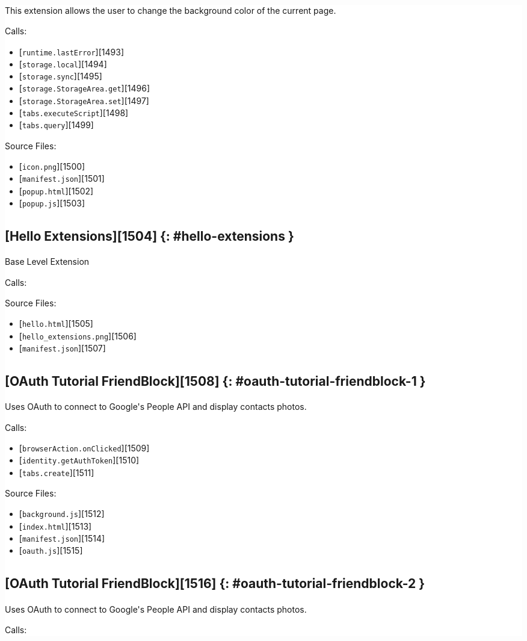 This extension allows the user to change the background color of the current page.

Calls:

- [`runtime.lastError`][1493]
- [`storage.local`][1494]
- [`storage.sync`][1495]
- [`storage.StorageArea.get`][1496]
- [`storage.StorageArea.set`][1497]
- [`tabs.executeScript`][1498]
- [`tabs.query`][1499]

Source Files:

- [`icon.png`][1500]
- [`manifest.json`][1501]
- [`popup.html`][1502]
- [`popup.js`][1503]

## [Hello Extensions][1504] {: #hello-extensions }

Base Level Extension

Calls:

Source Files:

- [`hello.html`][1505]
- [`hello_extensions.png`][1506]
- [`manifest.json`][1507]

## [OAuth Tutorial FriendBlock][1508] {: #oauth-tutorial-friendblock-1 }

Uses OAuth to connect to Google's People API and display contacts photos.

Calls:

- [`browserAction.onClicked`][1509]
- [`identity.getAuthToken`][1510]
- [`tabs.create`][1511]

Source Files:

- [`background.js`][1512]
- [`index.html`][1513]
- [`manifest.json`][1514]
- [`oauth.js`][1515]

## [OAuth Tutorial FriendBlock][1516] {: #oauth-tutorial-friendblock-2 }

Uses OAuth to connect to Google's People API and display contacts photos.

Calls:


[1]: examples/api/bookmarks/basic.zip
[2]: https://developer.chrome.com/extensions/bookmarks#method-create
[3]: https://developer.chrome.com/extensions/bookmarks#method-getTree
[4]: https://developer.chrome.com/extensions/bookmarks#method-remove
[5]: https://developer.chrome.com/extensions/bookmarks#method-update
[6]: https://developer.chrome.com/extensions/tabs#method-create
[7]: https://developer.chrome.com/extensions/examples/api/bookmarks/basic/icon.png
[8]: https://developer.chrome.com/extensions/examples/api/bookmarks/basic/manifest.json
[9]: https://developer.chrome.com/extensions/examples/api/bookmarks/basic/popup.html
[10]: https://developer.chrome.com/extensions/examples/api/bookmarks/basic/popup.js
[11]: examples/api/browserAction/make_page_red.zip
[12]: https://developer.chrome.com/extensions/browserAction#event-onClicked
[13]: https://developer.chrome.com/extensions/tabs#method-executeScript
[14]: https://developer.chrome.com/extensions/examples/api/browserAction/make_page_red/background.js
[15]: https://developer.chrome.com/extensions/examples/api/browserAction/make_page_red/manifest.json
[16]: examples/api/browserAction/print.zip
[17]: https://developer.chrome.com/extensions/browserAction#event-onClicked
[18]: https://developer.chrome.com/extensions/tabs#method-executeScript
[19]: https://developer.chrome.com/extensions/examples/api/browserAction/print/background.js
[20]: https://developer.chrome.com/extensions/examples/api/browserAction/print/manifest.json
[21]: https://developer.chrome.com/extensions/examples/api/browserAction/print/print_16x16.png
[22]: examples/api/browserAction/set_icon_path.zip
[23]: https://developer.chrome.com/extensions/browserAction#event-onClicked
[24]: https://developer.chrome.com/extensions/browserAction#method-setIcon
[25]: https://developer.chrome.com/extensions/runtime#event-onInstalled
[26]: https://developer.chrome.com/extensions/storage#method-StorageArea-get
[27]: https://developer.chrome.com/extensions/storage#method-StorageArea-set
[28]: https://developer.chrome.com/extensions/examples/api/browserAction/set_icon_path/background.js
[29]: https://developer.chrome.com/extensions/examples/api/browserAction/set_icon_path/icon1.png
[30]: https://developer.chrome.com/extensions/examples/api/browserAction/set_icon_path/icon2.png
[31]: https://developer.chrome.com/extensions/examples/api/browserAction/set_icon_path/icon3.png
[32]: https://developer.chrome.com/extensions/examples/api/browserAction/set_icon_path/icon4.png
[33]: https://developer.chrome.com/extensions/examples/api/browserAction/set_icon_path/icon5.png
[34]: https://developer.chrome.com/extensions/examples/api/browserAction/set_icon_path/manifest.json
[35]: examples/api/browserAction/set_page_color.zip
[36]: https://developer.chrome.com/extensions/tabs#method-executeScript
[37]: https://developer.chrome.com/extensions/examples/api/browserAction/set_page_color/icon.png
[39]: https://developer.chrome.com/extensions/examples/api/browserAction/set_page_color/popup.html
[40]: https://developer.chrome.com/extensions/examples/api/browserAction/set_page_color/popup.js
[41]: examples/api/browsingData/basic.zip
[42]: https://developer.chrome.com/extensions/browsingData#method-remove
[43]: https://developer.chrome.com/extensions/examples/api/browsingData/basic/icon.png
[44]: https://developer.chrome.com/extensions/examples/api/browsingData/basic/manifest.json
[45]: https://developer.chrome.com/extensions/examples/api/browsingData/basic/popup.css
[46]: https://developer.chrome.com/extensions/examples/api/browsingData/basic/popup.html
[47]: https://developer.chrome.com/extensions/examples/api/browsingData/basic/popup.js
[48]: examples/api/commands.zip
[49]: https://developer.chrome.com/extensions/commands#event-onCommand
[50]: https://developer.chrome.com/extensions/examples/api/commands/background.js
[51]: https://developer.chrome.com/extensions/examples/api/commands/browser_action.html
[52]: https://developer.chrome.com/extensions/examples/api/commands/manifest.json
[53]: examples/api/contentSettings.zip
[54]: https://developer.chrome.com/extensions/contentSettings#method-ContentSetting-get
[55]: https://developer.chrome.com/extensions/contentSettings#method-ContentSetting-set
[56]: https://developer.chrome.com/extensions/tabs#method-query
[57]: https://developer.chrome.com/extensions/examples/api/contentSettings/contentSettings.png
[58]: https://developer.chrome.com/extensions/examples/api/contentSettings/manifest.json
[59]: https://developer.chrome.com/extensions/examples/api/contentSettings/popup.html
[60]: https://developer.chrome.com/extensions/examples/api/contentSettings/popup.js
[61]: examples/api/contextMenus/basic.zip
[62]: https://developer.chrome.com/extensions/contextMenus#method-create
[63]: https://developer.chrome.com/extensions/extension#property-lastError
[64]: https://developer.chrome.com/extensions/examples/api/contextMenus/basic/manifest.json
[65]: https://developer.chrome.com/extensions/examples/api/contextMenus/basic/sample.js
[66]: examples/api/contextMenus/event_page.zip
[67]: https://developer.chrome.com/extensions/contextMenus#method-create
[68]: https://developer.chrome.com/extensions/contextMenus#event-onClicked
[69]: https://developer.chrome.com/extensions/extension#property-lastError
[70]: https://developer.chrome.com/extensions/runtime#event-onInstalled
[71]: https://developer.chrome.com/extensions/examples/api/contextMenus/event_page/manifest.json
[72]: https://developer.chrome.com/extensions/examples/api/contextMenus/event_page/sample.js
[73]: examples/api/contextMenus/global_context_search.zip
[74]: https://developer.chrome.com/extensions/contextMenus#method-create
[75]: https://developer.chrome.com/extensions/contextMenus#event-onClicked
[76]: https://developer.chrome.com/extensions/contextMenus#method-remove
[77]: https://developer.chrome.com/extensions/runtime#event-onInstalled
[78]: https://developer.chrome.com/extensions/storage#event-onChanged
[79]: https://developer.chrome.com/extensions/storage#method-StorageArea-get
[80]: https://developer.chrome.com/extensions/storage#method-StorageArea-set
[81]: https://developer.chrome.com/extensions/tabs#method-create
[90]: examples/api/cookies.zip
[91]: https://developer.chrome.com/extensions/browserAction#event-onClicked
[92]: https://developer.chrome.com/extensions/cookies#method-getAll
[93]: https://developer.chrome.com/extensions/cookies#event-onChanged
[94]: https://developer.chrome.com/extensions/cookies#method-remove
[95]: https://developer.chrome.com/extensions/extension#method-getURL
[96]: https://developer.chrome.com/extensions/tabs#method-create
[97]: https://developer.chrome.com/extensions/tabs#method-update
[98]: https://developer.chrome.com/extensions/windows#method-getAll
[99]: https://developer.chrome.com/extensions/examples/api/cookies/background.js
[100]: https://developer.chrome.com/extensions/examples/api/cookies/cookie.png
[101]: https://developer.chrome.com/extensions/examples/api/cookies/manager.html
[102]: https://developer.chrome.com/extensions/examples/api/cookies/manager.js
[103]: https://developer.chrome.com/extensions/examples/api/cookies/manifest.json
[104]: examples/api/debugger/live-headers.zip
[105]: https://developer.chrome.com/extensions/browserAction#event-onClicked
[106]: https://developer.chrome.com/extensions/debugger#method-attach
[107]: https://developer.chrome.com/extensions/debugger#method-detach
[108]: https://developer.chrome.com/extensions/debugger#event-onEvent
[109]: https://developer.chrome.com/extensions/debugger#method-sendCommand
[110]: https://developer.chrome.com/extensions/runtime#property-lastError
[111]: https://developer.chrome.com/extensions/windows#method-create
[112]: https://developer.chrome.com/extensions/examples/api/debugger/live-headers/background.js
[113]: https://developer.chrome.com/extensions/examples/api/debugger/live-headers/headers.html
[114]: https://developer.chrome.com/extensions/examples/api/debugger/live-headers/headers.js
[115]: https://developer.chrome.com/extensions/examples/api/debugger/live-headers/icon.png
[116]: https://developer.chrome.com/extensions/examples/api/debugger/live-headers/manifest.json
[117]: examples/api/debugger/pause-resume.zip
[118]: https://developer.chrome.com/extensions/browserAction#event-onClicked
[119]: https://developer.chrome.com/extensions/browserAction#method-setIcon
[120]: https://developer.chrome.com/extensions/browserAction#method-setTitle
[121]: https://developer.chrome.com/extensions/debugger#method-attach
[122]: https://developer.chrome.com/extensions/debugger#method-detach
[123]: https://developer.chrome.com/extensions/debugger#event-onDetach
[124]: https://developer.chrome.com/extensions/debugger#event-onEvent
[125]: https://developer.chrome.com/extensions/debugger#method-sendCommand
[126]: https://developer.chrome.com/extensions/runtime#property-lastError
[127]: https://developer.chrome.com/extensions/examples/api/debugger/pause-resume/background.js
[129]: https://developer.chrome.com/extensions/examples/api/debugger/pause-resume/debuggerPause.png
[131]: https://developer.chrome.com/extensions/examples/api/debugger/pause-resume/manifest.json
[132]: examples/api/default_command_override.zip
[133]: https://developer.chrome.com/extensions/commands#event-onCommand
[134]: https://developer.chrome.com/extensions/tabs#method-query
[135]: https://developer.chrome.com/extensions/tabs#method-update
[136]: https://developer.chrome.com/extensions/examples/api/default_command_override/background.js
[137]: https://developer.chrome.com/extensions/examples/api/default_command_override/manifest.json
[142]: examples/api/desktopCapture.zip
[143]: https://developer.chrome.com/extensions/desktopCapture#method-cancelChooseDesktopMedia
[144]: https://developer.chrome.com/extensions/desktopCapture#method-chooseDesktopMedia
[145]: https://developer.chrome.com/extensions/runtime#event-onMessage
[146]: https://developer.chrome.com/extensions/runtime#method-sendMessage
[147]: https://developer.chrome.com/extensions/examples/api/desktopCapture/app.js
[148]: https://developer.chrome.com/extensions/examples/api/desktopCapture/background.js
[149]: https://developer.chrome.com/extensions/examples/api/desktopCapture/icon.png
[150]: https://developer.chrome.com/extensions/examples/api/desktopCapture/index.html
[151]: https://developer.chrome.com/extensions/examples/api/desktopCapture/manifest.json
[152]: examples/api/deviceInfo/basic.zip
[153]: https://developer.chrome.com/extensions/signedInDevices#method-get
[154]: https://developer.chrome.com/extensions/signedInDevices#event-onDeviceInfoChange
[155]: https://developer.chrome.com/extensions/examples/api/deviceInfo/basic/icon.png
[156]: https://developer.chrome.com/extensions/examples/api/deviceInfo/basic/manifest.json
[157]: https://developer.chrome.com/extensions/examples/api/deviceInfo/basic/popup.html
[158]: https://developer.chrome.com/extensions/examples/api/deviceInfo/basic/popup.js
[159]: examples/api/devtools/network/chrome-firephp.zip
[160]: https://developer.chrome.com/extensions/devtools.network#method-getHAR
[161]: https://developer.chrome.com/extensions/devtools.network#event-onRequestFinished
[162]: https://developer.chrome.com/extensions/extension#event-onRequest
[163]: https://developer.chrome.com/extensions/extension#method-sendRequest
[164]: https://developer.chrome.com/extensions/tabs#method-executeScript
[169]: examples/api/devtools/panels/chrome-query.zip
[173]: https://developer.chrome.com/extensions/examples/api/devtools/panels/chrome-query/devtools.js
[175]: examples/api/displaySource/tabCast.zip
[176]: https://developer.chrome.com/extensions/displaySource#method-getAvailableSinks
[177]: https://developer.chrome.com/extensions/displaySource#event-onSessionTerminated
[178]: https://developer.chrome.com/extensions/displaySource#event-onSinksUpdated
[179]: https://developer.chrome.com/extensions/displaySource#method-startSession
[180]: https://developer.chrome.com/extensions/displaySource#method-terminateSession
[181]: https://developer.chrome.com/extensions/extension#method-getBackgroundPage
[182]: https://developer.chrome.com/extensions/runtime#property-lastError
[183]: https://developer.chrome.com/extensions/runtime#event-onMessage
[184]: https://developer.chrome.com/extensions/runtime#method-sendMessage
[185]: https://developer.chrome.com/extensions/tabCapture#method-capture
[186]: https://developer.chrome.com/extensions/tabs#method-getCurrent
[187]: https://developer.chrome.com/extensions/examples/api/displaySource/tabCast/README
[188]: https://developer.chrome.com/extensions/examples/api/displaySource/tabCast/background.js
[189]: https://developer.chrome.com/extensions/examples/api/displaySource/tabCast/main.css
[190]: https://developer.chrome.com/extensions/examples/api/displaySource/tabCast/main.html
[191]: https://developer.chrome.com/extensions/examples/api/displaySource/tabCast/main.js
[192]: https://developer.chrome.com/extensions/examples/api/displaySource/tabCast/manifest.json
[193]: examples/api/document_scan.zip
[194]: https://developer.chrome.com/extensions/documentScan#method-scan
[195]: https://developer.chrome.com/extensions/permissions#method-contains
[196]: https://developer.chrome.com/extensions/permissions#method-request
[197]: https://developer.chrome.com/extensions/runtime#property-lastError
[198]: https://developer.chrome.com/extensions/examples/api/document_scan/README.md
[199]: https://developer.chrome.com/extensions/examples/api/document_scan/background.js
[200]: https://developer.chrome.com/extensions/examples/api/document_scan/manifest.json
[201]: https://developer.chrome.com/extensions/examples/api/document_scan/scan.css
[202]: https://developer.chrome.com/extensions/examples/api/document_scan/scan.html
[203]: https://developer.chrome.com/extensions/examples/api/document_scan/scan.js
[204]: examples/api/downloads/download_filename_controller.zip
[205]: https://developer.chrome.com/extensions/downloads#event-onDeterminingFilename
[210]: examples/api/downloads/download_links.zip
[211]: https://developer.chrome.com/extensions/downloads#method-download
[212]: https://developer.chrome.com/extensions/extension#event-onRequest
[213]: https://developer.chrome.com/extensions/extension#method-sendRequest
[214]: https://developer.chrome.com/extensions/tabs#method-executeScript
[215]: https://developer.chrome.com/extensions/tabs#method-query
[216]: https://developer.chrome.com/extensions/windows#method-getCurrent
[217]: https://developer.chrome.com/extensions/examples/api/downloads/download_links/manifest.json
[218]: https://developer.chrome.com/extensions/examples/api/downloads/download_links/popup.html
[219]: https://developer.chrome.com/extensions/examples/api/downloads/download_links/popup.js
[220]: https://developer.chrome.com/extensions/examples/api/downloads/download_links/send_links.js
[221]: examples/api/downloads/download_manager.zip
[222]: https://developer.chrome.com/extensions/browserAction#method-setIcon
[223]: https://developer.chrome.com/extensions/downloads#method-acceptDanger
[224]: https://developer.chrome.com/extensions/downloads#method-cancel
[225]: https://developer.chrome.com/extensions/downloads#method-download
[226]: https://developer.chrome.com/extensions/downloads#method-erase
[227]: https://developer.chrome.com/extensions/downloads#method-getFileIcon
[228]: https://developer.chrome.com/extensions/downloads#event-onChanged
[229]: https://developer.chrome.com/extensions/downloads#event-onCreated
[230]: https://developer.chrome.com/extensions/downloads#event-onErased
[231]: https://developer.chrome.com/extensions/downloads#method-open
[232]: https://developer.chrome.com/extensions/downloads#method-pause
[233]: https://developer.chrome.com/extensions/downloads#method-removeFile
[234]: https://developer.chrome.com/extensions/downloads#method-resume
[235]: https://developer.chrome.com/extensions/downloads#method-search
[236]: https://developer.chrome.com/extensions/downloads#method-setShelfEnabled
[237]: https://developer.chrome.com/extensions/downloads#method-show
[238]: https://developer.chrome.com/extensions/downloads#method-showDefaultFolder
[239]: https://developer.chrome.com/extensions/i18n#method-getMessage
[240]: https://developer.chrome.com/extensions/permissions#method-contains
[241]: https://developer.chrome.com/extensions/permissions#method-request
[242]: https://developer.chrome.com/extensions/runtime#event-onMessage
[243]: https://developer.chrome.com/extensions/runtime#method-sendMessage
[244]: https://developer.chrome.com/extensions/tabs#method-create
[245]: https://developer.chrome.com/extensions/examples/api/downloads/download_manager/background.js
[246]: https://developer.chrome.com/extensions/examples/api/downloads/download_manager/icon128.png
[247]: https://developer.chrome.com/extensions/examples/api/downloads/download_manager/icon19.png
[248]: https://developer.chrome.com/extensions/examples/api/downloads/download_manager/icon38.png
[249]: https://developer.chrome.com/extensions/examples/api/downloads/download_manager/icons.html
[250]: https://developer.chrome.com/extensions/examples/api/downloads/download_manager/icons.js
[251]: https://developer.chrome.com/extensions/examples/api/downloads/download_manager/manifest.json
[252]: https://developer.chrome.com/extensions/examples/api/downloads/download_manager/popup.css
[253]: https://developer.chrome.com/extensions/examples/api/downloads/download_manager/popup.html
[254]: https://developer.chrome.com/extensions/examples/api/downloads/download_manager/popup.js
[256]: examples/api/downloads/download_open.zip
[257]: https://developer.chrome.com/extensions/contextMenus#method-create
[258]: https://developer.chrome.com/extensions/contextMenus#event-onClicked
[259]: https://developer.chrome.com/extensions/downloads#method-download
[260]: https://developer.chrome.com/extensions/downloads#event-onChanged
[261]: https://developer.chrome.com/extensions/downloads#method-open
[262]: https://developer.chrome.com/extensions/i18n#method-getMessage
[263]: https://developer.chrome.com/extensions/examples/api/downloads/download_open/background.js
[264]: https://developer.chrome.com/extensions/examples/api/downloads/download_open/icon128.png
[265]: https://developer.chrome.com/extensions/examples/api/downloads/download_open/icon16.png
[266]: https://developer.chrome.com/extensions/examples/api/downloads/download_open/manifest.json
[268]: examples/api/downloads/downloads_overwrite.zip
[269]: https://developer.chrome.com/extensions/downloads#event-onDeterminingFilename
[270]: https://developer.chrome.com/extensions/examples/api/downloads/downloads_overwrite/bg.js
[272]: examples/api/eventPage/basic.zip
[273]: https://developer.chrome.com/extensions/alarms#method-create
[274]: https://developer.chrome.com/extensions/alarms#event-onAlarm
[275]: https://developer.chrome.com/extensions/bookmarks#event-onRemoved
[276]: https://developer.chrome.com/extensions/browserAction#event-onClicked
[277]: https://developer.chrome.com/extensions/browserAction#method-setBadgeText
[278]: https://developer.chrome.com/extensions/commands#event-onCommand
[279]: https://developer.chrome.com/extensions/declarativeWebRequest#type-RedirectRequest
[280]: https://developer.chrome.com/extensions/declarativeWebRequest#type-RequestMatcher
[281]: https://developer.chrome.com/extensions/runtime#event-onInstalled
[282]: https://developer.chrome.com/extensions/runtime#event-onMessage
[283]: https://developer.chrome.com/extensions/runtime#event-onSuspend
[284]: https://developer.chrome.com/extensions/runtime#method-sendMessage
[285]: https://developer.chrome.com/extensions/tabs#method-create
[286]: https://developer.chrome.com/extensions/tabs#method-executeScript
[287]: https://developer.chrome.com/extensions/tabs#method-query
[288]: https://developer.chrome.com/extensions/tabs#method-sendMessage
[289]: https://developer.chrome.com/extensions/examples/api/eventPage/basic/background.js
[290]: https://developer.chrome.com/extensions/examples/api/eventPage/basic/content.js
[291]: https://developer.chrome.com/extensions/examples/api/eventPage/basic/icon.png
[292]: https://developer.chrome.com/extensions/examples/api/eventPage/basic/manifest.json
[293]: examples/api/extension/isAllowedAccess.zip
[294]: https://developer.chrome.com/extensions/extension#method-isAllowedFileSchemeAccess
[295]: https://developer.chrome.com/extensions/extension#method-isAllowedIncognitoAccess
[296]: https://developer.chrome.com/extensions/examples/api/extension/isAllowedAccess/manifest.json
[297]: https://developer.chrome.com/extensions/examples/api/extension/isAllowedAccess/popup.html
[298]: https://developer.chrome.com/extensions/examples/api/extension/isAllowedAccess/popup.js
[299]: https://developer.chrome.com/extensions/examples/api/extension/isAllowedAccess/sample-128.png
[300]: https://developer.chrome.com/extensions/examples/api/extension/isAllowedAccess/sample-16.png
[301]: https://developer.chrome.com/extensions/examples/api/extension/isAllowedAccess/sample-19.png
[302]: https://developer.chrome.com/extensions/examples/api/extension/isAllowedAccess/sample-48.png
[303]: https://developer.chrome.com/extensions/examples/api/extension/isAllowedAccess/sample.css
[304]: examples/api/fileSystemProvider/archive.zip
[305]: https://developer.chrome.com/extensions/fileSystemProvider#method-get
[306]: https://developer.chrome.com/extensions/fileSystemProvider#method-mount
[307]: https://developer.chrome.com/extensions/fileSystemProvider#event-onCloseFileRequested
[308]: https://developer.chrome.com/extensions/fileSystemProvider#event-onGetMetadataRequested
[309]: https://developer.chrome.com/extensions/fileSystemProvider#event-onOpenFileRequested
[310]: https://developer.chrome.com/extensions/fileSystemProvider#event-onReadDirectoryRequested
[311]: https://developer.chrome.com/extensions/fileSystemProvider#event-onReadFileRequested
[312]: https://developer.chrome.com/extensions/fileSystemProvider#event-onUnmountRequested
[313]: https://developer.chrome.com/extensions/fileSystemProvider#method-unmount
[314]: https://developer.chrome.com/extensions/runtime#property-lastError
[315]: https://developer.chrome.com/extensions/runtime#event-onStartup
[316]: https://developer.chrome.com/extensions/runtime#event-onSuspend
[317]: https://developer.chrome.com/extensions/storage#method-StorageArea-get
[318]: https://developer.chrome.com/extensions/storage#method-StorageArea-set
[319]: https://developer.chrome.com/extensions/examples/api/fileSystemProvider/archive/background.js
[320]: https://developer.chrome.com/extensions/examples/api/fileSystemProvider/archive/example1.fake
[321]: https://developer.chrome.com/extensions/examples/api/fileSystemProvider/archive/example2.fake
[322]: https://developer.chrome.com/extensions/examples/api/fileSystemProvider/archive/manifest.json
[323]: examples/api/fileSystemProvider/basic.zip
[324]: https://developer.chrome.com/extensions/fileSystemProvider#method-mount
[325]: https://developer.chrome.com/extensions/fileSystemProvider#event-onCloseFileRequested
[326]: https://developer.chrome.com/extensions/fileSystemProvider#event-onGetMetadataRequested
[327]: https://developer.chrome.com/extensions/fileSystemProvider#event-onMountRequested
[328]: https://developer.chrome.com/extensions/fileSystemProvider#event-onOpenFileRequested
[329]: https://developer.chrome.com/extensions/fileSystemProvider#event-onReadDirectoryRequested
[330]: https://developer.chrome.com/extensions/fileSystemProvider#event-onReadFileRequested
[331]: https://developer.chrome.com/extensions/fileSystemProvider#event-onUnmountRequested
[332]: https://developer.chrome.com/extensions/fileSystemProvider#method-unmount
[333]: https://developer.chrome.com/extensions/runtime#property-lastError
[334]: https://developer.chrome.com/extensions/examples/api/fileSystemProvider/basic/background.js
[335]: https://developer.chrome.com/extensions/examples/api/fileSystemProvider/basic/manifest.json
[336]: examples/api/fontSettings.zip
[337]: https://developer.chrome.com/extensions/fontSettings#method-clearDefaultFixedFontSize
[338]: https://developer.chrome.com/extensions/fontSettings#method-clearDefaultFontSize
[339]: https://developer.chrome.com/extensions/fontSettings#method-clearFont
[340]: https://developer.chrome.com/extensions/fontSettings#method-clearMinimumFontSize
[341]: https://developer.chrome.com/extensions/fontSettings#method-getDefaultFixedFontSize
[342]: https://developer.chrome.com/extensions/fontSettings#method-getDefaultFontSize
[343]: https://developer.chrome.com/extensions/fontSettings#method-getFont
[344]: https://developer.chrome.com/extensions/fontSettings#method-getFontList
[345]: https://developer.chrome.com/extensions/fontSettings#method-getMinimumFontSize
[346]: https://developer.chrome.com/extensions/fontSettings#event-onDefaultFixedFontSizeChanged
[347]: https://developer.chrome.com/extensions/fontSettings#event-onDefaultFontSizeChanged
[348]: https://developer.chrome.com/extensions/fontSettings#event-onFontChanged
[349]: https://developer.chrome.com/extensions/fontSettings#event-onMinimumFontSizeChanged
[350]: https://developer.chrome.com/extensions/fontSettings#method-setDefaultFixedFontSize
[351]: https://developer.chrome.com/extensions/fontSettings#method-setDefaultFontSize
[352]: https://developer.chrome.com/extensions/fontSettings#method-setFont
[353]: https://developer.chrome.com/extensions/fontSettings#method-setMinimumFontSize
[354]: https://developer.chrome.com/extensions/examples/api/fontSettings/fonts128.png
[355]: https://developer.chrome.com/extensions/examples/api/fontSettings/fonts16.png
[356]: https://developer.chrome.com/extensions/examples/api/fontSettings/manifest.json
[357]: https://developer.chrome.com/extensions/examples/api/fontSettings/options.html
[358]: https://developer.chrome.com/extensions/examples/api/fontSettings/options.js
[359]: https://developer.chrome.com/extensions/examples/api/fontSettings/pending_changes.js
[360]: https://developer.chrome.com/extensions/examples/api/fontSettings/slider.css
[361]: https://developer.chrome.com/extensions/examples/api/fontSettings/slider.js
[362]: https://developer.chrome.com/extensions/examples/api/fontSettings/js/cr.js
[363]: https://developer.chrome.com/extensions/examples/api/fontSettings/css/chrome_shared.css
[364]: https://developer.chrome.com/extensions/examples/api/fontSettings/css/overlay.css
[365]: https://developer.chrome.com/extensions/examples/api/fontSettings/css/uber_shared.css
[366]: https://developer.chrome.com/extensions/examples/api/fontSettings/css/widgets.css
[367]: https://developer.chrome.com/extensions/examples/api/fontSettings/images/disabled_select.png
[368]: https://developer.chrome.com/extensions/examples/api/fontSettings/images/select.png
[369]: https://developer.chrome.com/extensions/examples/api/fontSettings/images/x-hover.png
[370]: https://developer.chrome.com/extensions/examples/api/fontSettings/images/x-pressed.png
[371]: https://developer.chrome.com/extensions/examples/api/fontSettings/images/x.png
[383]: https://developer.chrome.com/extensions/examples/api/fontSettings/js/cr/ui.js
[384]: https://developer.chrome.com/extensions/examples/api/fontSettings/js/cr/ui/overlay.js
[385]: examples/api/history/historyOverride.zip
[386]: https://developer.chrome.com/extensions/history#method-deleteAll
[387]: https://developer.chrome.com/extensions/history#method-deleteUrl
[388]: https://developer.chrome.com/extensions/history#method-search
[389]: https://developer.chrome.com/extensions/examples/api/history/historyOverride/history.html
[390]: https://developer.chrome.com/extensions/examples/api/history/historyOverride/history128.png
[391]: https://developer.chrome.com/extensions/examples/api/history/historyOverride/history16.png
[392]: https://developer.chrome.com/extensions/examples/api/history/historyOverride/history32.png
[393]: https://developer.chrome.com/extensions/examples/api/history/historyOverride/history48.png
[394]: https://developer.chrome.com/extensions/examples/api/history/historyOverride/logic.js
[395]: https://developer.chrome.com/extensions/examples/api/history/historyOverride/manifest.json
[396]: https://developer.chrome.com/extensions/examples/api/history/historyOverride/style.css
[397]: examples/api/history/showHistory.zip
[398]: https://developer.chrome.com/extensions/history#method-getVisits
[399]: https://developer.chrome.com/extensions/history#method-search
[400]: https://developer.chrome.com/extensions/tabs#method-create
[401]: https://developer.chrome.com/extensions/examples/api/history/showHistory/clock.png
[402]: https://developer.chrome.com/extensions/examples/api/history/showHistory/manifest.json
[403]: https://developer.chrome.com/extensions/examples/api/history/showHistory/typedUrls.html
[404]: https://developer.chrome.com/extensions/examples/api/history/showHistory/typedUrls.js
[405]: examples/api/i18n/cld.zip
[406]: https://developer.chrome.com/extensions/browserAction#method-setBadgeText
[407]: https://developer.chrome.com/extensions/tabs#method-detectLanguage
[408]: https://developer.chrome.com/extensions/tabs#event-onSelectionChanged
[409]: https://developer.chrome.com/extensions/tabs#event-onUpdated
[410]: https://developer.chrome.com/extensions/tabs#method-query
[411]: https://developer.chrome.com/extensions/examples/api/i18n/cld/background.js
[412]: https://developer.chrome.com/extensions/examples/api/i18n/cld/manifest.json
[413]: examples/api/i18n/detectLanguage.zip
[414]: https://developer.chrome.com/extensions/i18n#method-detectLanguage
[415]: https://developer.chrome.com/extensions/examples/api/i18n/detectLanguage/icon.png
[416]: https://developer.chrome.com/extensions/examples/api/i18n/detectLanguage/manifest.json
[417]: https://developer.chrome.com/extensions/examples/api/i18n/detectLanguage/popup.html
[418]: https://developer.chrome.com/extensions/examples/api/i18n/detectLanguage/popup.js
[419]: examples/api/i18n/getMessage.zip
[420]: https://developer.chrome.com/extensions/i18n#method-getAcceptLanguages
[421]: https://developer.chrome.com/extensions/i18n#method-getMessage
[422]: https://developer.chrome.com/extensions/examples/api/i18n/getMessage/icon.png
[423]: https://developer.chrome.com/extensions/examples/api/i18n/getMessage/manifest.json
[424]: https://developer.chrome.com/extensions/examples/api/i18n/getMessage/popup.html
[425]: https://developer.chrome.com/extensions/examples/api/i18n/getMessage/popup.js
[429]: examples/api/i18n/localizedHostedApp.zip
[430]: https://developer.chrome.com/extensions/examples/api/i18n/localizedHostedApp/icon128.png
[431]: https://developer.chrome.com/extensions/examples/api/i18n/localizedHostedApp/manifest.json
[434]: examples/api/idle/idle_simple.zip
[435]: https://developer.chrome.com/extensions/browserAction#event-onClicked
[436]: https://developer.chrome.com/extensions/extension#method-getBackgroundPage
[437]: https://developer.chrome.com/extensions/idle#event-onStateChanged
[438]: https://developer.chrome.com/extensions/idle#method-queryState
[439]: https://developer.chrome.com/extensions/examples/api/idle/idle_simple/background.js
[440]: https://developer.chrome.com/extensions/examples/api/idle/idle_simple/history.html
[441]: https://developer.chrome.com/extensions/examples/api/idle/idle_simple/history.js
[442]: https://developer.chrome.com/extensions/examples/api/idle/idle_simple/manifest.json
[443]: https://developer.chrome.com/extensions/examples/api/idle/idle_simple/sample-128.png
[444]: https://developer.chrome.com/extensions/examples/api/idle/idle_simple/sample-16.png
[445]: https://developer.chrome.com/extensions/examples/api/idle/idle_simple/sample-19.png
[446]: https://developer.chrome.com/extensions/examples/api/idle/idle_simple/sample-48.png
[447]: examples/api/input.ime/basic.zip
[448]: https://developer.chrome.com/extensions/input.ime
[449]: https://developer.chrome.com/extensions/input.ime#method-commitText
[450]: https://developer.chrome.com/extensions/input.ime#event-onActivate
[451]: https://developer.chrome.com/extensions/input.ime#event-onBlur
[452]: https://developer.chrome.com/extensions/input.ime#event-onDeactivated
[453]: https://developer.chrome.com/extensions/input.ime#event-onFocus
[454]: https://developer.chrome.com/extensions/input.ime#event-onKeyEvent
[455]: https://developer.chrome.com/extensions/examples/api/input.ime/basic/icon.png
[456]: https://developer.chrome.com/extensions/examples/api/input.ime/basic/main.js
[457]: https://developer.chrome.com/extensions/examples/api/input.ime/basic/manifest.json
[458]: examples/api/messaging/timer.zip
[459]: https://developer.chrome.com/extensions/runtime#event-onConnect
[460]: https://developer.chrome.com/extensions/runtime#event-onMessage
[461]: https://developer.chrome.com/extensions/tabs#method-connect
[462]: https://developer.chrome.com/extensions/tabs#method-query
[463]: https://developer.chrome.com/extensions/tabs#method-sendMessage
[464]: https://developer.chrome.com/extensions/examples/api/messaging/timer/clock.png
[465]: https://developer.chrome.com/extensions/examples/api/messaging/timer/manifest.json
[466]: https://developer.chrome.com/extensions/examples/api/messaging/timer/page.js
[467]: https://developer.chrome.com/extensions/examples/api/messaging/timer/popup.html
[468]: https://developer.chrome.com/extensions/examples/api/messaging/timer/popup.js
[469]: examples/api/nativeMessaging/app.zip
[470]: https://developer.chrome.com/extensions/runtime#method-connectNative
[471]: https://developer.chrome.com/extensions/examples/api/nativeMessaging/app/icon-128.png
[472]: https://developer.chrome.com/extensions/examples/api/nativeMessaging/app/main.html
[473]: https://developer.chrome.com/extensions/examples/api/nativeMessaging/app/main.js
[474]: https://developer.chrome.com/extensions/examples/api/nativeMessaging/app/manifest.json
[475]: examples/api/notifications.zip
[476]: https://developer.chrome.com/extensions/examples/api/notifications/128.png
[477]: https://developer.chrome.com/extensions/examples/api/notifications/16.png
[478]: https://developer.chrome.com/extensions/examples/api/notifications/48.png
[479]: https://developer.chrome.com/extensions/examples/api/notifications/64.png
[480]: https://developer.chrome.com/extensions/examples/api/notifications/background.js
[481]: https://developer.chrome.com/extensions/examples/api/notifications/manifest.json
[482]: https://developer.chrome.com/extensions/examples/api/notifications/options.html
[483]: https://developer.chrome.com/extensions/examples/api/notifications/options.js
[484]: https://developer.chrome.com/extensions/examples/api/notifications/style.css
[485]: examples/api/omnibox/newtab_search.zip
[486]: https://developer.chrome.com/extensions/omnibox#event-onInputEntered
[487]: https://developer.chrome.com/extensions/tabs#method-create
[488]: https://developer.chrome.com/extensions/examples/api/omnibox/newtab_search/background.js
[489]: https://developer.chrome.com/extensions/examples/api/omnibox/newtab_search/manifest.json
[494]: examples/api/omnibox/simple-example.zip
[495]: https://developer.chrome.com/extensions/omnibox#event-onInputChanged
[496]: https://developer.chrome.com/extensions/omnibox#event-onInputEntered
[497]: https://developer.chrome.com/extensions/examples/api/omnibox/simple-example/background.js
[498]: https://developer.chrome.com/extensions/examples/api/omnibox/simple-example/manifest.json
[499]: examples/api/override/blank_ntp.zip
[500]: https://developer.chrome.com/extensions/examples/api/override/blank_ntp/blank.html
[501]: https://developer.chrome.com/extensions/examples/api/override/blank_ntp/manifest.json
[502]: examples/api/override/override_igoogle.zip
[503]: https://developer.chrome.com/extensions/examples/api/override/override_igoogle/manifest.json
[504]: https://developer.chrome.com/extensions/examples/api/override/override_igoogle/redirect.html
[505]: examples/api/pageAction/pageaction_by_content.zip
[506]: https://developer.chrome.com/extensions/declarativeContent#type-PageStateMatcher
[507]: https://developer.chrome.com/extensions/declarativeContent#type-ShowPageAction
[508]: https://developer.chrome.com/extensions/runtime#event-onInstalled
[514]: examples/api/pageAction/pageaction_by_url.zip